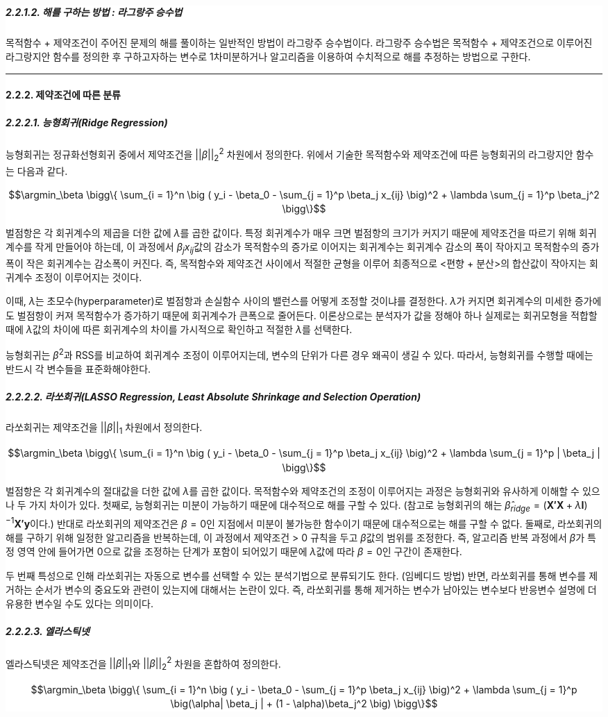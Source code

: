 ##### 2.2.1.2. 해를 구하는 방법 : 라그랑주 승수법

목적함수 + 제약조건이 주어진 문제의 해를 풀이하는 일반적인 방법이 라그랑주 승수법이다. 라그랑주 승수법은 목적함수 + 제약조건으로 이루어진 라그랑지안 함수를 정의한 후 구하고자하는 변수로 1차미분하거나 알고리즘을 이용하여 수치적으로 해를 추정하는 방법으로 구한다.

---

#### 2.2.2. 제약조건에 따른 분류

##### 2.2.2.1. 능형회귀(Ridge Regression)

능형회귀는 정규화선형회귀 중에서 제약조건을 $||\beta||_2^2$ 차원에서 정의한다. 위에서 기술한 목적함수와 제약조건에 따른 능형회귀의 라그랑지안 함수는 다음과 같다.

```math
\argmin_\beta \bigg\{ \sum_{i = 1}^n \big ( y_i - \beta_0 - \sum_{j = 1}^p \beta_j x_{ij} \big)^2 + \lambda \sum_{j = 1}^p \beta_j^2 \bigg\}
```

벌점항은 각 회귀계수의 제곱을 더한 값에 $\lambda$를 곱한 값이다. 특정 회귀계수가 매우 크면 벌점항의 크기가 커지기 때문에 제약조건을 따르기 위해 회귀계수를 작게 만들어야 하는데, 이 과정에서 $\beta_j x_{ij}$값의 감소가 목적함수의 증가로 이어지는 회귀계수는 회귀계수 감소의 폭이 작아지고 목적함수의 증가 폭이 작은 회귀계수는 감소폭이 커진다. 즉, 목적함수와 제약조건 사이에서 적절한 균형을 이루어 최종적으로 <편향 + 분산>의 합산값이 작아지는 회귀계수 조정이 이루어지는 것이다.

이때, $\lambda$는 초모수(hyperparameter)로 벌점항과 손실함수 사이의 밸런스를 어떻게 조정할 것이냐를 결정한다. $\lambda$가 커지면 회귀계수의 미세한 증가에도 벌점항이 커져 목적함수가 증가하기 때문에 회귀계수가 큰폭으로 줄어든다. 이론상으로는 분석자가 값을 정해야 하나 실제로는 회귀모형을 적합할 때에 $\lambda$값의 차이에 따른 회귀계수의 차이를 가시적으로 확인하고 적절한 $\lambda$를 선택한다.

능형회귀는 $\beta^2$과 RSS를 비교하여 회귀계수 조정이 이루어지는데, 변수의 단위가 다른 경우 왜곡이 생길 수 있다. 따라서, 능형회귀를 수행할 때에는 반드시 각 변수들을 표준화해야한다.


##### 2.2.2.2. 라쏘회귀(LASSO Regression, Least Absolute Shrinkage and Selection Operation)

라쏘회귀는 제약조건을 $||\beta||_1$ 차원에서 정의한다. 

```math
\argmin_\beta \bigg\{ \sum_{i = 1}^n \big ( y_i - \beta_0 - \sum_{j = 1}^p \beta_j x_{ij} \big)^2 + \lambda \sum_{j = 1}^p | \beta_j | \bigg\}
```

벌점항은 각 회귀계수의 절대값을 더한 값에 $\lambda$를 곱한 값이다. 목적함수와 제약조건의 조정이 이루어지는 과정은 능형회귀와 유사하게 이해할 수 있으나 두 가지 차이가 있다. 첫째로, 능형회귀는 미분이 가능하기 때문에 대수적으로 해를 구할 수 있다. (참고로 능형회귀의 해는 $\hat \beta_{ridge} = (\boldsymbol{X'X} + \lambda \boldsymbol I)^{-1}\boldsymbol {X'y}$이다.) 반대로 라쏘회귀의 제약조건은 $\beta = 0$인 지점에서 미분이 불가능한 함수이기 때문에 대수적으로는 해를 구할 수 없다. 둘째로, 라쏘회귀의 해를 구하기 위해 일정한 알고리즘을 반복하는데, 이 과정에서 제약조건 > 0 규칙을 두고 $\beta$값의 범위를 조정한다. 즉, 알고리즘 반복 과정에서 $\beta$가 특정 영역 안에 들어가면 0으로 값을 조정하는 단계가 포함이 되어있기 때문에 $\lambda$값에 따라 $\beta = 0$인 구간이 존재한다. 

두 번째 특성으로 인해 라쏘회귀는 자동으로 변수를 선택할 수 있는 분석기법으로 분류되기도 한다. (임베디드 방법) 반면, 라쏘회귀를 통해 변수를 제거하는 순서가 변수의 중요도와 관련이 있는지에 대해서는 논란이 있다. 즉, 라쏘회귀를 통해 제거하는 변수가 남아있는 변수보다 반응변수 설명에 더 유용한 변수일 수도 있다는 의미이다.

##### 2.2.2.3. 엘라스틱넷

엘라스틱넷은 제약조건을 $||\beta||_1$와 $||\beta||_2^2$ 차원을 혼합하여 정의한다.

```math
\argmin_\beta \bigg\{ \sum_{i = 1}^n \big ( y_i - \beta_0 - \sum_{j = 1}^p \beta_j x_{ij} \big)^2 + \lambda \sum_{j = 1}^p \big(\alpha| \beta_j | + (1 - \alpha)\beta_j^2 \big) \bigg\}
```
